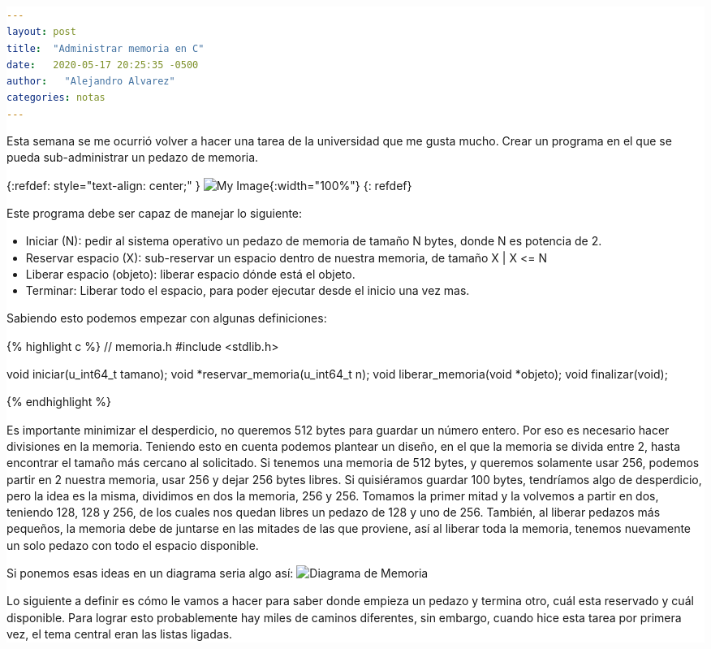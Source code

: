 ```yaml
---
layout: post
title:  "Administrar memoria en C"
date:   2020-05-17 20:25:35 -0500
author:   "Alejandro Alvarez"
categories: notas
---
```


Esta semana se me ocurrió volver a hacer una tarea de la universidad que me gusta mucho. Crear un programa en el que se pueda sub-administrar un pedazo de memoria.

{:refdef: style="text-align: center;" }
![My Image](/notas/assets/memoria-c/background.jpg){:width="100%"}
{: refdef}

Este programa debe ser capaz de manejar lo siguiente:
- Iniciar (N): pedir al sistema operativo un pedazo de memoria de tamaño N bytes, donde N es potencia de 2.
- Reservar espacio (X): sub-reservar un espacio dentro de nuestra memoria, de tamaño X \| X <= N
- Liberar espacio (objeto): liberar espacio dónde está el objeto.
- Terminar: Liberar todo el espacio, para poder ejecutar desde el inicio una vez mas.

Sabiendo esto podemos empezar con algunas definiciones:

{% highlight c %}
// memoria.h
#include <stdlib.h>

void iniciar(u_int64_t tamano);
void *reservar_memoria(u_int64_t n);
void liberar_memoria(void *objeto);
void finalizar(void);

{% endhighlight %}

Es importante minimizar el desperdicio, no queremos 512 bytes para guardar un número entero. Por eso es necesario hacer divisiones en la memoria. Teniendo esto en cuenta podemos plantear un diseño, en el que la memoria se divida entre 2, hasta encontrar el tamaño más cercano al solicitado. Si tenemos una memoria de 512 bytes, y queremos solamente usar 256, podemos partir en 2 nuestra memoria, usar 256 y dejar 256 bytes libres. Si quisiéramos guardar 100 bytes, tendríamos algo de desperdicio, pero la idea es la misma, dividimos en dos la memoria, 256 y 256. Tomamos la primer mitad y la volvemos a partir en dos, teniendo 128, 128 y 256, de los cuales nos quedan libres un pedazo de 128 y uno de 256.
También, al liberar pedazos más pequeños, la memoria debe de juntarse en las mitades de las que proviene, así al liberar toda la memoria, tenemos nuevamente un solo pedazo con todo el espacio disponible.

Si ponemos esas ideas en un diagrama seria algo así:
![Diagrama de Memoria](/notas/assets/memoria-c/diagrama-memoria.png)

Lo siguiente a definir es cómo le vamos a hacer para saber donde empieza un pedazo y termina otro, cuál esta reservado y cuál disponible. Para lograr esto probablemente hay miles de caminos diferentes, sin embargo, cuando hice esta tarea por primera vez, el tema central eran las listas ligadas.
